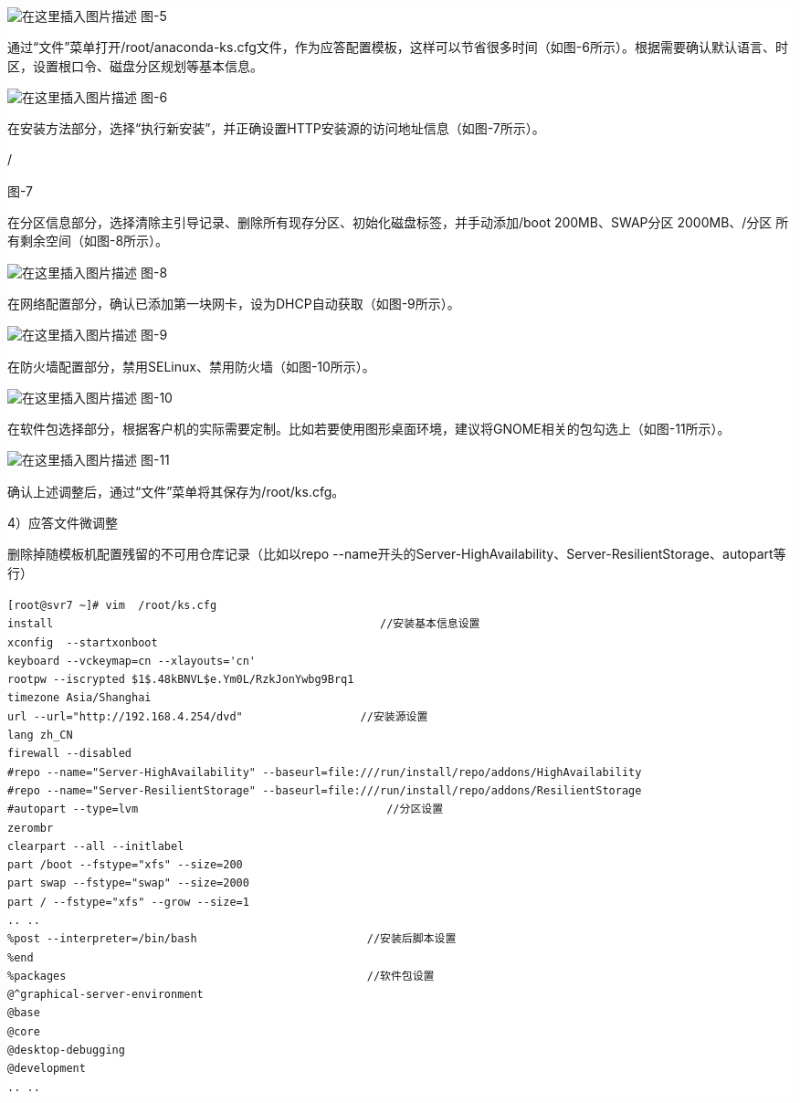 ![在这里插入图片描述](https://img-blog.csdnimg.cn/d51f785b3587496c8b68c5804addc4f5.png?x-oss-process=image/watermark,type_d3F5LXplbmhlaQ,shadow_50,text_Q1NETiBA5bCP6aWF6aCt,size_20,color_FFFFFF,t_70,g_se,x_16)
图-5

通过“文件”菜单打开/root/anaconda-ks.cfg文件，作为应答配置模板，这样可以节省很多时间（如图-6所示）。根据需要确认默认语言、时区，设置根口令、磁盘分区规划等基本信息。

![在这里插入图片描述](https://img-blog.csdnimg.cn/c53101536b9840adafc2b656e8752a22.png?x-oss-process=image/watermark,type_d3F5LXplbmhlaQ,shadow_50,text_Q1NETiBA5bCP6aWF6aCt,size_20,color_FFFFFF,t_70,g_se,x_16)
图-6

在安装方法部分，选择“执行新安装”，并正确设置HTTP安装源的访问地址信息（如图-7所示）。

/

图-7

在分区信息部分，选择清除主引导记录、删除所有现存分区、初始化磁盘标签，并手动添加/boot 200MB、SWAP分区 2000MB、/分区 所有剩余空间（如图-8所示）。

![在这里插入图片描述](https://img-blog.csdnimg.cn/3c6fe26ac91c411193433b12b8158d97.png?x-oss-process=image/watermark,type_d3F5LXplbmhlaQ,shadow_50,text_Q1NETiBA5bCP6aWF6aCt,size_20,color_FFFFFF,t_70,g_se,x_16)
图-8

在网络配置部分，确认已添加第一块网卡，设为DHCP自动获取（如图-9所示）。

![在这里插入图片描述](https://img-blog.csdnimg.cn/6b1ac7e9774942dea8b30965c4617007.png?x-oss-process=image/watermark,type_d3F5LXplbmhlaQ,shadow_50,text_Q1NETiBA5bCP6aWF6aCt,size_20,color_FFFFFF,t_70,g_se,x_16)
图-9

在防火墙配置部分，禁用SELinux、禁用防火墙（如图-10所示）。

![在这里插入图片描述](https://img-blog.csdnimg.cn/5fe95055870b46998573e7782bc7f835.png?x-oss-process=image/watermark,type_d3F5LXplbmhlaQ,shadow_50,text_Q1NETiBA5bCP6aWF6aCt,size_20,color_FFFFFF,t_70,g_se,x_16)
图-10

在软件包选择部分，根据客户机的实际需要定制。比如若要使用图形桌面环境，建议将GNOME相关的包勾选上（如图-11所示）。

![在这里插入图片描述](https://img-blog.csdnimg.cn/698bf12a47774848aeb3c1f23ddaec47.png?x-oss-process=image/watermark,type_d3F5LXplbmhlaQ,shadow_50,text_Q1NETiBA5bCP6aWF6aCt,size_20,color_FFFFFF,t_70,g_se,x_16)
图-11

确认上述调整后，通过“文件”菜单将其保存为/root/ks.cfg。

4）应答文件微调整

删除掉随模板机配置残留的不可用仓库记录（比如以repo --name开头的Server-HighAvailability、Server-ResilientStorage、autopart等行）
```shell
[root@svr7 ~]# vim  /root/ks.cfg
install                                                  //安装基本信息设置
xconfig  --startxonboot
keyboard --vckeymap=cn --xlayouts='cn'
rootpw --iscrypted $1$.48kBNVL$e.Ym0L/RzkJonYwbg9Brq1
timezone Asia/Shanghai
url --url="http://192.168.4.254/dvd"                  //安装源设置
lang zh_CN
firewall --disabled
#repo --name="Server-HighAvailability" --baseurl=file:///run/install/repo/addons/HighAvailability
#repo --name="Server-ResilientStorage" --baseurl=file:///run/install/repo/addons/ResilientStorage
#autopart --type=lvm                                      //分区设置
zerombr
clearpart --all --initlabel
part /boot --fstype="xfs" --size=200
part swap --fstype="swap" --size=2000
part / --fstype="xfs" --grow --size=1
.. ..
%post --interpreter=/bin/bash                          //安装后脚本设置
%end
%packages                                              //软件包设置
@^graphical-server-environment
@base
@core
@desktop-debugging
@development
.. ..
```
